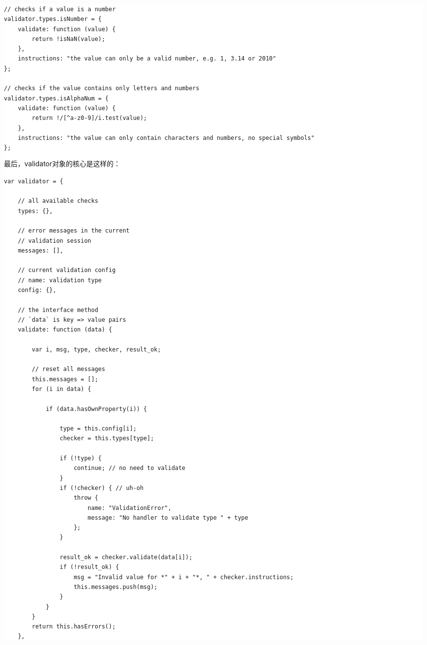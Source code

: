 	// checks if a value is a number
	validator.types.isNumber = {
	    validate: function (value) {
	        return !isNaN(value);
	    },
	    instructions: "the value can only be a valid number, e.g. 1, 3.14 or 2010"
	};
	
	// checks if the value contains only letters and numbers
	validator.types.isAlphaNum = {
	    validate: function (value) {
	        return !/[^a-z0-9]/i.test(value);
	    },
	    instructions: "the value can only contain characters and numbers, no special symbols"
	};
	
最后，validator对象的核心是这样的：

	var validator = {
	
	    // all available checks
	    types: {},
	    
	    // error messages in the current
	    // validation session
	    messages: [],
	    
	    // current validation config
	    // name: validation type
	    config: {},
	    
	    // the interface method
	    // `data` is key => value pairs
	    validate: function (data) {
	    
	        var i, msg, type, checker, result_ok;

			// reset all messages
	        this.messages = [];
	        for (i in data) {
	        
	        	if (data.hasOwnProperty(i)) {
	                
	                type = this.config[i];
	                checker = this.types[type];
	                
	                if (!type) {
	                    continue; // no need to validate
	                }
	                if (!checker) { // uh-oh
	                    throw {
	                        name: "ValidationError",
	                        message: "No handler to validate type " + type
	                    };
	                }
	                
	                result_ok = checker.validate(data[i]);
	                if (!result_ok) {
	                    msg = "Invalid value for *" + i + "*, " + checker.instructions;
	                    this.messages.push(msg);
	                }
	            }
	        }
	        return this.hasErrors();
	    },
	    